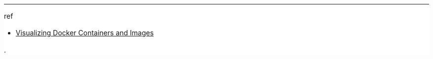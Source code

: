 












---

ref
- [Visualizing Docker Containers and Images](http://merrigrove.blogspot.com/2015/10/visualizing-docker-containers-and-images.html)



.
